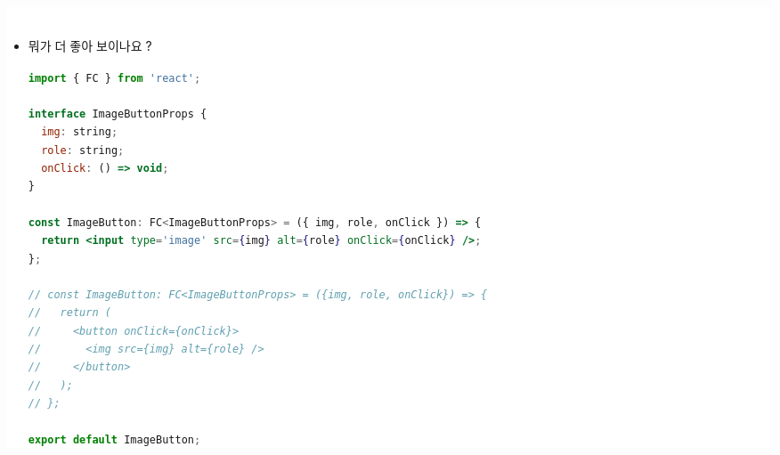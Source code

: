 <br>

- 뭐가 더 좋아 보이나요 ?

  ```jsx
  import { FC } from 'react';

  interface ImageButtonProps {
  	img: string;
  	role: string;
  	onClick: () => void;
  }

  const ImageButton: FC<ImageButtonProps> = ({ img, role, onClick }) => {
  	return <input type='image' src={img} alt={role} onClick={onClick} />;
  };

  // const ImageButton: FC<ImageButtonProps> = ({img, role, onClick}) => {
  //   return (
  //     <button onClick={onClick}>
  //       <img src={img} alt={role} />
  //     </button>
  //   );
  // };

  export default ImageButton;
  ```
